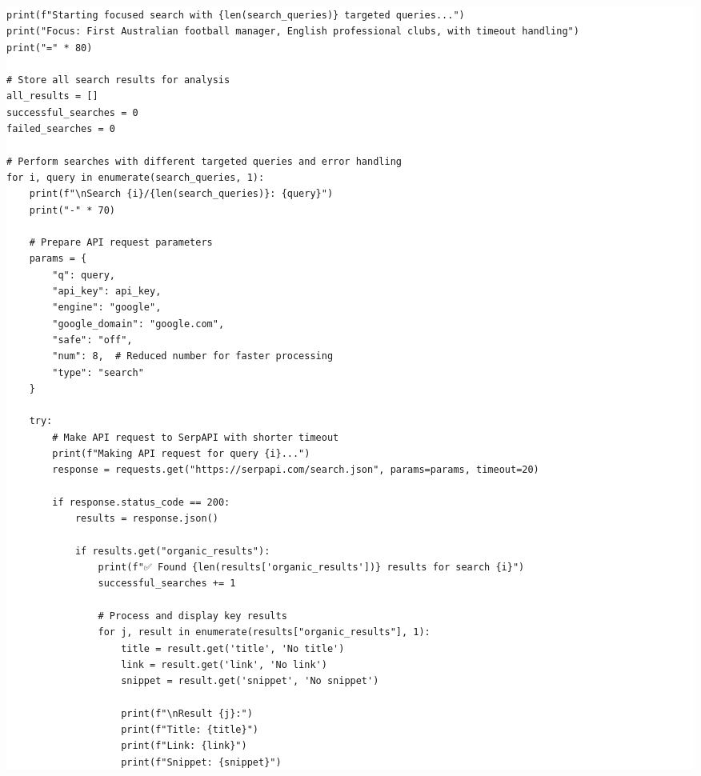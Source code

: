     print(f"Starting focused search with {len(search_queries)} targeted queries...")
    print("Focus: First Australian football manager, English professional clubs, with timeout handling")
    print("=" * 80)

    # Store all search results for analysis
    all_results = []
    successful_searches = 0
    failed_searches = 0

    # Perform searches with different targeted queries and error handling
    for i, query in enumerate(search_queries, 1):
        print(f"\nSearch {i}/{len(search_queries)}: {query}")
        print("-" * 70)
        
        # Prepare API request parameters
        params = {
            "q": query,
            "api_key": api_key,
            "engine": "google",
            "google_domain": "google.com",
            "safe": "off",
            "num": 8,  # Reduced number for faster processing
            "type": "search"
        }
        
        try:
            # Make API request to SerpAPI with shorter timeout
            print(f"Making API request for query {i}...")
            response = requests.get("https://serpapi.com/search.json", params=params, timeout=20)
            
            if response.status_code == 200:
                results = response.json()
                
                if results.get("organic_results"):
                    print(f"✅ Found {len(results['organic_results'])} results for search {i}")
                    successful_searches += 1
                    
                    # Process and display key results
                    for j, result in enumerate(results["organic_results"], 1):
                        title = result.get('title', 'No title')
                        link = result.get('link', 'No link')
                        snippet = result.get('snippet', 'No snippet')
                        
                        print(f"\nResult {j}:")
                        print(f"Title: {title}")
                        print(f"Link: {link}")
                        print(f"Snippet: {snippet}")
                        